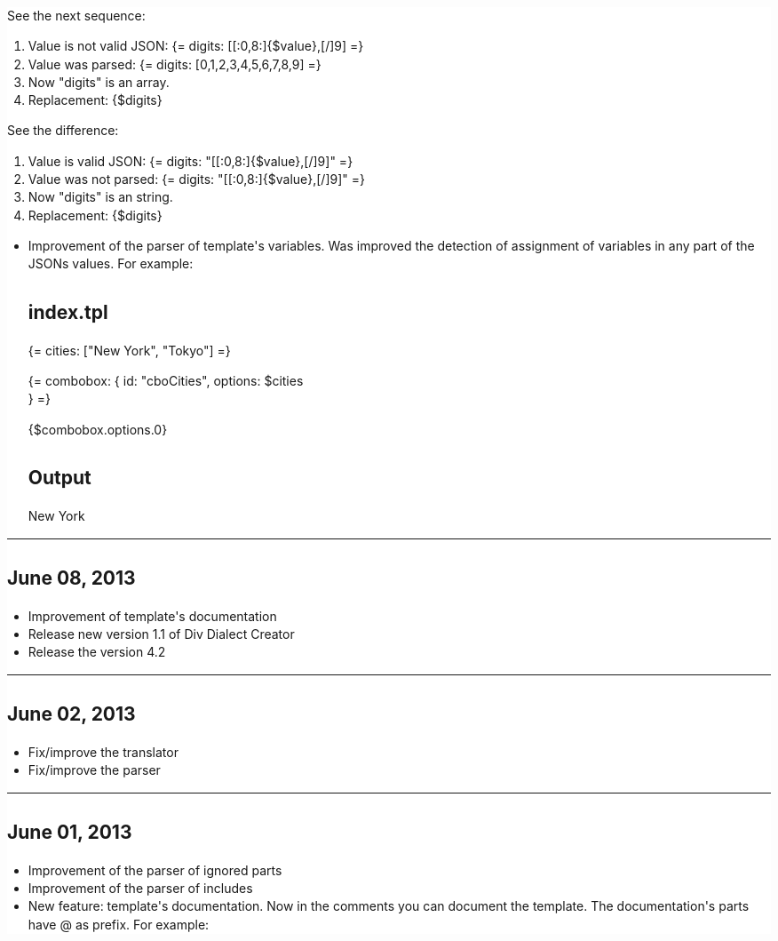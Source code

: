  See the next sequence:
  
  1. Value is not valid JSON: {= digits: [[:0,8:]{$value},[/]9] =}
  2. Value was parsed:        {= digits: [0,1,2,3,4,5,6,7,8,9] =}
  3. Now "digits" is an array.
  4. Replacement:             {$digits} 
  
  See the difference:
  
  1. Value is valid JSON:     {= digits: "[[:0,8:]{$value},[/]9]" =}
  2. Value was not parsed:    {= digits: "[[:0,8:]{$value},[/]9]" =}
  3. Now "digits" is an string.
  4. Replacement:             {$digits} 
     
- Improvement of the parser of template's variables. Was improved 
  the detection of assignment of variables in any part of the 
  JSONs values. For example:
  
  index.tpl
  ---------
  
  {= cities: ["New York", "Tokyo"] =}

  {= combobox: {
  	 id: "cboCities",
  	 options: $cities  
  } =}

  {$combobox.options.0}
  
  Output
  ---------
  New York

----------------------------
June 08, 2013
----------------------------
- Improvement of template's documentation
- Release new version 1.1 of Div Dialect Creator
- Release the version 4.2

----------------------------
June 02, 2013
----------------------------
- Fix/improve the translator
- Fix/improve the parser 

----------------------------
June 01, 2013
----------------------------
- Improvement of the parser of ignored parts
- Improvement of the parser of includes
- New feature: template's documentation. Now in the comments you can 
document the template. The documentation's parts have @ as prefix. For example:
